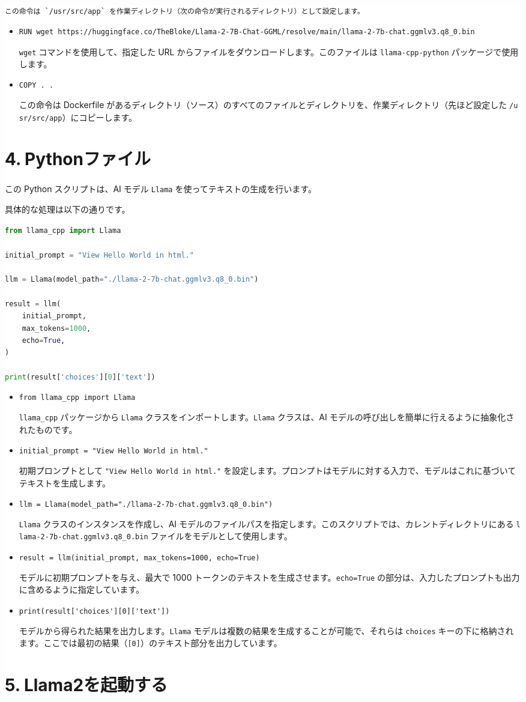     この命令は `/usr/src/app` を作業ディレクトリ（次の命令が実行されるディレクトリ）として設定します。

- `RUN wget https://huggingface.co/TheBloke/Llama-2-7B-Chat-GGML/resolve/main/llama-2-7b-chat.ggmlv3.q8_0.bin`

    `wget` コマンドを使用して、指定した URL からファイルをダウンロードします。このファイルは  `llama-cpp-python` パッケージで使用します。

- `COPY . .`

    この命令は Dockerfile があるディレクトリ（ソース）のすべてのファイルとディレクトリを、作業ディレクトリ（先ほど設定した `/usr/src/app`）にコピーします。

# 4. Pythonファイル

この Python スクリプトは、AI モデル `Llama` を使ってテキストの生成を行います。

具体的な処理は以下の通りです。

```python:sample.py
from llama_cpp import Llama

initial_prompt = "View Hello World in html."

llm = Llama(model_path="./llama-2-7b-chat.ggmlv3.q8_0.bin")

result = llm(
    initial_prompt,
    max_tokens=1000,
    echo=True,
)

print(result['choices'][0]['text'])
```

- `from llama_cpp import Llama`

    `llama_cpp` パッケージから `Llama` クラスをインポートします。`Llama` クラスは、AI モデルの呼び出しを簡単に行えるように抽象化されたものです。

- `initial_prompt = "View Hello World in html."`

    初期プロンプトとして `"View Hello World in html."` を設定します。プロンプトはモデルに対する入力で、モデルはこれに基づいてテキストを生成します。

- `llm = Llama(model_path="./llama-2-7b-chat.ggmlv3.q8_0.bin")`

    `Llama` クラスのインスタンスを作成し、AI モデルのファイルパスを指定します。このスクリプトでは、カレントディレクトリにある `llama-2-7b-chat.ggmlv3.q8_0.bin` ファイルをモデルとして使用します。

- `result = llm(initial_prompt, max_tokens=1000, echo=True)`

    モデルに初期プロンプトを与え、最大で 1000 トークンのテキストを生成させます。`echo=True` の部分は、入力したプロンプトも出力に含めるように指定しています。

- `print(result['choices'][0]['text'])`

    モデルから得られた結果を出力します。`Llama` モデルは複数の結果を生成することが可能で、それらは `choices` キーの下に格納されます。ここでは最初の結果（`[0]`）のテキスト部分を出力しています。


# 5. Llama2を起動する
